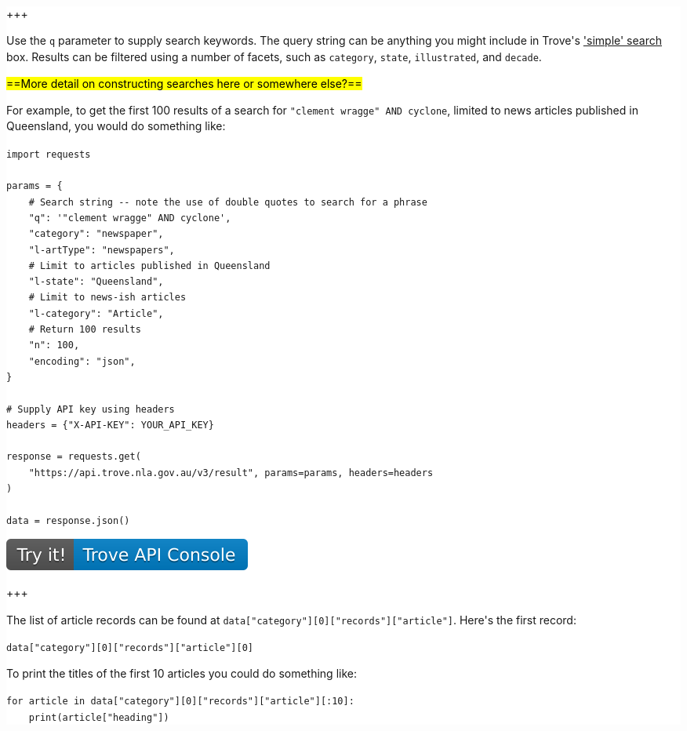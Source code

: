 +++

Use the `q` parameter to supply search keywords. The query string can be anything you might include in Trove's ['simple' search](../understanding-search/simple-search-options.md) box. Results can be filtered using a number of facets, such as `category`, `state`, `illustrated`, and `decade`.

<mark>==More detail on constructing searches here or somewhere else?==</mark>

For example, to get the first 100 results of a search for `"clement wragge" AND cyclone`, limited to news articles published in Queensland, you would do something like:

```{code-cell} ipython3
import requests

params = {
    # Search string -- note the use of double quotes to search for a phrase
    "q": '"clement wragge" AND cyclone',
    "category": "newspaper",
    "l-artType": "newspapers",
    # Limit to articles published in Queensland
    "l-state": "Queensland",
    # Limit to news-ish articles
    "l-category": "Article",
    # Return 100 results
    "n": 100,
    "encoding": "json",
}

# Supply API key using headers
headers = {"X-API-KEY": YOUR_API_KEY}

response = requests.get(
    "https://api.trove.nla.gov.au/v3/result", params=params, headers=headers
)

data = response.json()
```

[![Try it!](../images/try-trove-api-console.svg)](https://troveconsole.herokuapp.com/v3/?url=https%3A%2F%2Fapi.trove.nla.gov.au%2Fv3%2Fresult%3Fq%3D%22clement+wragge%22+AND+cyclone%26category%3Dnewspaper%26artType%3Dnewspapers%26l-category%3DArticle%26l-state%3DQueensland%26n%3D100%26encoding%3Djson)

+++

The list of article records can be found at `data["category"][0]["records"]["article"]`. Here's the first record:

```{code-cell} ipython3
data["category"][0]["records"]["article"][0]
```

To print the titles of the first 10 articles you could do something like:

```{code-cell} ipython3
for article in data["category"][0]["records"]["article"][:10]:
    print(article["heading"])
```
